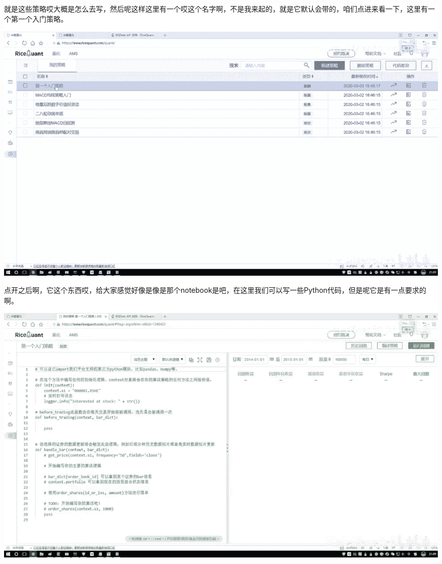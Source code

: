 就是这些策略哎大概是怎么去写，然后呢这样这里有一个哎这个名字啊，不是我来起的，就是它默认会带的，咱们点进来看一下，这里有一个第一个入门策略。



![](img/10e4b0cebcadff1308d95057ad670ae5_5.png)

点开之后啊，它这个东西哎，给大家感觉好像是像是那个notebook是吧，在这里我们可以写一些Python代码，但是呢它是有一点要求的啊。



![](img/10e4b0cebcadff1308d95057ad670ae5_7.png)
